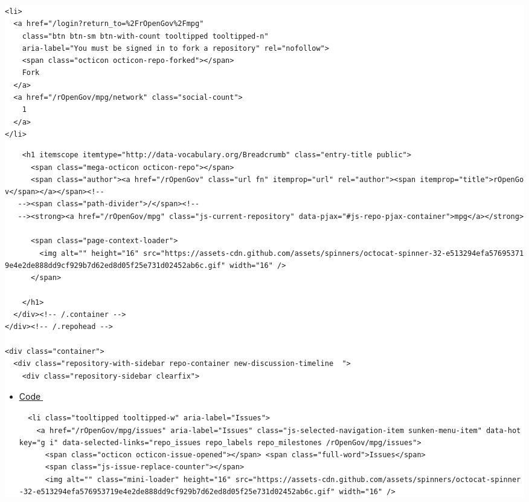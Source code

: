   </li>

    <li>
      <a href="/login?return_to=%2FrOpenGov%2Fmpg"
        class="btn btn-sm btn-with-count tooltipped tooltipped-n"
        aria-label="You must be signed in to fork a repository" rel="nofollow">
        <span class="octicon octicon-repo-forked"></span>
        Fork
      </a>
      <a href="/rOpenGov/mpg/network" class="social-count">
        1
      </a>
    </li>
</ul>

        <h1 itemscope itemtype="http://data-vocabulary.org/Breadcrumb" class="entry-title public">
          <span class="mega-octicon octicon-repo"></span>
          <span class="author"><a href="/rOpenGov" class="url fn" itemprop="url" rel="author"><span itemprop="title">rOpenGov</span></a></span><!--
       --><span class="path-divider">/</span><!--
       --><strong><a href="/rOpenGov/mpg" class="js-current-repository" data-pjax="#js-repo-pjax-container">mpg</a></strong>

          <span class="page-context-loader">
            <img alt="" height="16" src="https://assets-cdn.github.com/assets/spinners/octocat-spinner-32-e513294efa576953719e4e2de888dd9cf929b7d62ed8d05f25e731d02452ab6c.gif" width="16" />
          </span>

        </h1>
      </div><!-- /.container -->
    </div><!-- /.repohead -->

    <div class="container">
      <div class="repository-with-sidebar repo-container new-discussion-timeline  ">
        <div class="repository-sidebar clearfix">
            
<nav class="sunken-menu repo-nav js-repo-nav js-sidenav-container-pjax js-octicon-loaders"
     role="navigation"
     data-pjax="#js-repo-pjax-container"
     data-issue-count-url="/rOpenGov/mpg/issues/counts">
  <ul class="sunken-menu-group">
    <li class="tooltipped tooltipped-w" aria-label="Code">
      <a href="/rOpenGov/mpg" aria-label="Code" class="selected js-selected-navigation-item sunken-menu-item" data-hotkey="g c" data-selected-links="repo_source repo_downloads repo_commits repo_releases repo_tags repo_branches /rOpenGov/mpg">
        <span class="octicon octicon-code"></span> <span class="full-word">Code</span>
        <img alt="" class="mini-loader" height="16" src="https://assets-cdn.github.com/assets/spinners/octocat-spinner-32-e513294efa576953719e4e2de888dd9cf929b7d62ed8d05f25e731d02452ab6c.gif" width="16" />
</a>    </li>

      <li class="tooltipped tooltipped-w" aria-label="Issues">
        <a href="/rOpenGov/mpg/issues" aria-label="Issues" class="js-selected-navigation-item sunken-menu-item" data-hotkey="g i" data-selected-links="repo_issues repo_labels repo_milestones /rOpenGov/mpg/issues">
          <span class="octicon octicon-issue-opened"></span> <span class="full-word">Issues</span>
          <span class="js-issue-replace-counter"></span>
          <img alt="" class="mini-loader" height="16" src="https://assets-cdn.github.com/assets/spinners/octocat-spinner-32-e513294efa576953719e4e2de888dd9cf929b7d62ed8d05f25e731d02452ab6c.gif" width="16" />
</a>      </li>
